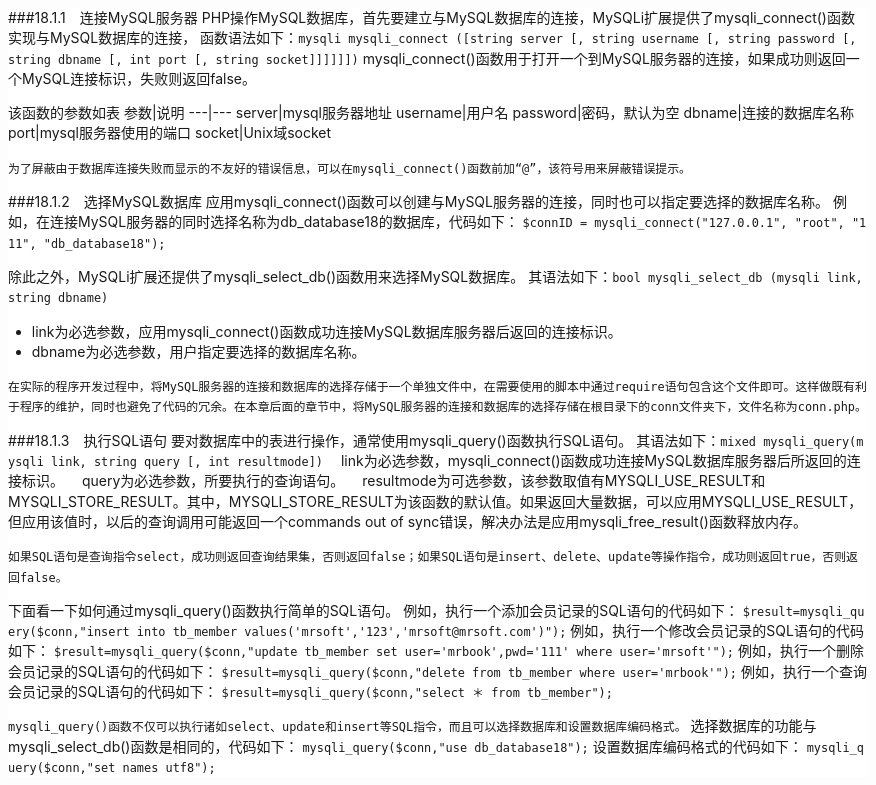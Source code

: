 ###18.1.1　连接MySQL服务器
PHP操作MySQL数据库，首先要建立与MySQL数据库的连接，MySQLi扩展提供了mysqli_connect()函数实现与MySQL数据库的连接，
函数语法如下：`mysqli mysqli_connect ([string server [, string username [, string password [, string dbname [, int port [, string socket]]]]]])`
mysqli_connect()函数用于打开一个到MySQL服务器的连接，如果成功则返回一个MySQL连接标识，失败则返回false。

该函数的参数如表
参数|说明
---|---
server|mysql服务器地址
username|用户名
password|密码，默认为空
dbname|连接的数据库名称
port|mysql服务器使用的端口
socket|Unix域socket

`为了屏蔽由于数据库连接失败而显示的不友好的错误信息，可以在mysqli_connect()函数前加“@”，该符号用来屏蔽错误提示。`


###18.1.2　选择MySQL数据库
应用mysqli_connect()函数可以创建与MySQL服务器的连接，同时也可以指定要选择的数据库名称。
例如，在连接MySQL服务器的同时选择名称为db_database18的数据库，代码如下：
`$connID = mysqli_connect("127.0.0.1", "root", "111", "db_database18");`

除此之外，MySQLi扩展还提供了mysqli_select_db()函数用来选择MySQL数据库。
其语法如下：`bool mysqli_select_db (mysqli link, string dbname)`
* link为必选参数，应用mysqli_connect()函数成功连接MySQL数据库服务器后返回的连接标识。
* dbname为必选参数，用户指定要选择的数据库名称。

`在实际的程序开发过程中，将MySQL服务器的连接和数据库的选择存储于一个单独文件中，在需要使用的脚本中通过require语句包含这个文件即可。这样做既有利于程序的维护，同时也避免了代码的冗余。在本章后面的章节中，将MySQL服务器的连接和数据库的选择存储在根目录下的conn文件夹下，文件名称为conn.php。`


###18.1.3　执行SQL语句
要对数据库中的表进行操作，通常使用mysqli_query()函数执行SQL语句。
其语法如下：`mixed mysqli_query(mysqli link, string query [, int resultmode])`
 　link为必选参数，mysqli_connect()函数成功连接MySQL数据库服务器后所返回的连接标识。
 　query为必选参数，所要执行的查询语句。
 　resultmode为可选参数，该参数取值有MYSQLI_USE_RESULT和MYSQLI_STORE_RESULT。其中，MYSQLI_STORE_RESULT为该函数的默认值。如果返回大量数据，可以应用MYSQLI_USE_RESULT，但应用该值时，以后的查询调用可能返回一个commands out of sync错误，解决办法是应用mysqli_free_result()函数释放内存。

`如果SQL语句是查询指令select，成功则返回查询结果集，否则返回false；如果SQL语句是insert、delete、update等操作指令，成功则返回true，否则返回false。`

下面看一下如何通过mysqli_query()函数执行简单的SQL语句。
例如，执行一个添加会员记录的SQL语句的代码如下：
`$result=mysqli_query($conn,"insert into tb_member values('mrsoft','123','mrsoft@mrsoft.com')");`
例如，执行一个修改会员记录的SQL语句的代码如下：
`$result=mysqli_query($conn,"update tb_member set user='mrbook',pwd='111' where user='mrsoft'");`
例如，执行一个删除会员记录的SQL语句的代码如下：
`$result=mysqli_query($conn,"delete from tb_member where user='mrbook'");`
例如，执行一个查询会员记录的SQL语句的代码如下：
`$result=mysqli_query($conn,"select ＊ from tb_member");`

`mysqli_query()函数不仅可以执行诸如select、update和insert等SQL指令，而且可以选择数据库和设置数据库编码格式。`
选择数据库的功能与mysqli_select_db()函数是相同的，代码如下：
`mysqli_query($conn,"use db_database18");`
设置数据库编码格式的代码如下：
`mysqli_query($conn,"set names utf8");`
